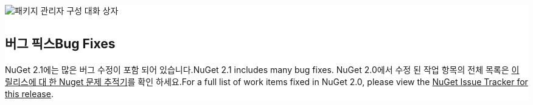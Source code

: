 ![패키지 관리자 구성 대화 상자](./media/releasenotes-21-edit-pkg-source.png)

## <a name="bug-fixes"></a><span data-ttu-id="02a11-188">버그 픽스</span><span class="sxs-lookup"><span data-stu-id="02a11-188">Bug Fixes</span></span>

<span data-ttu-id="02a11-189">NuGet 2.1에는 많은 버그 수정이 포함 되어 있습니다.</span><span class="sxs-lookup"><span data-stu-id="02a11-189">NuGet 2.1 includes many bug fixes.</span></span> <span data-ttu-id="02a11-190">NuGet 2.0에서 수정 된 작업 항목의 전체 목록은 [이 릴리스에 대 한 Nuget 문제 추적기](http://nuget.codeplex.com/workitem/list/advanced?keyword=&status=Fixed&type=All&priority=All&release=NuGet%202.1&assignedTo=All&component=All&sortField=LastUpdatedDate&sortDirection=Descending&page=0)를 확인 하세요.</span><span class="sxs-lookup"><span data-stu-id="02a11-190">For a full list of work items fixed in NuGet 2.0, please view the [NuGet Issue Tracker for this release](http://nuget.codeplex.com/workitem/list/advanced?keyword=&status=Fixed&type=All&priority=All&release=NuGet%202.1&assignedTo=All&component=All&sortField=LastUpdatedDate&sortDirection=Descending&page=0).</span></span>
